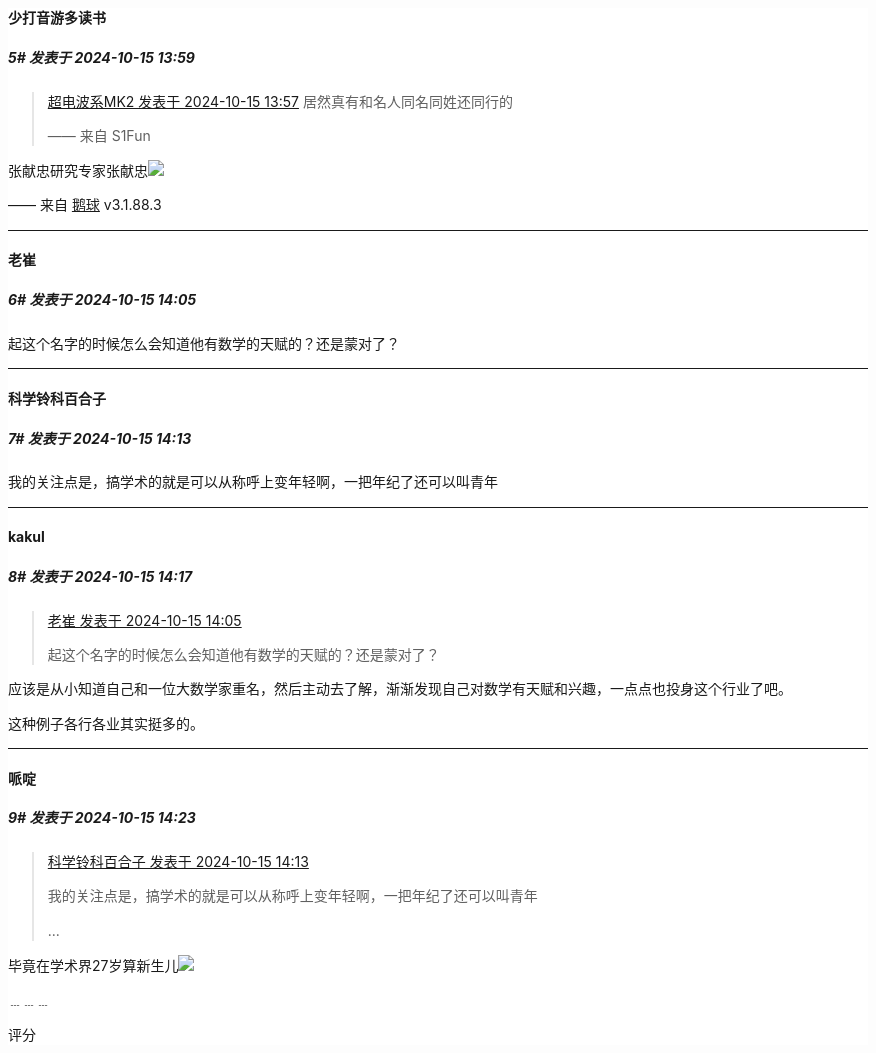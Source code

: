 ####  少打音游多读书  
##### 5#       发表于 2024-10-15 13:59

<blockquote><a href="httphttps://bbs.saraba1st.com/2b/forum.php?mod=redirect&amp;goto=findpost&amp;pid=66456137&amp;ptid=2203224" target="_blank">超电波系MK2 发表于 2024-10-15 13:57</a>
居然真有和名人同名同姓还同行的

—— 来自 S1Fun</blockquote>
张献忠研究专家张献忠<img src="https://static.saraba1st.com/image/smiley/face2017/067.png" referrerpolicy="no-referrer">

—— 来自 [鹅球](https://www.pgyer.com/GcUxKd4w) v3.1.88.3

*****

####  老崔  
##### 6#       发表于 2024-10-15 14:05

起这个名字的时候怎么会知道他有数学的天赋的？还是蒙对了？

*****

####  科学铃科百合子  
##### 7#       发表于 2024-10-15 14:13

我的关注点是，搞学术的就是可以从称呼上变年轻啊，一把年纪了还可以叫青年

*****

####  kakul  
##### 8#       发表于 2024-10-15 14:17

<blockquote><a href="httphttps://bbs.saraba1st.com/2b/forum.php?mod=redirect&amp;goto=findpost&amp;pid=66456199&amp;ptid=2203224" target="_blank">老崔 发表于 2024-10-15 14:05</a>

起这个名字的时候怎么会知道他有数学的天赋的？还是蒙对了？</blockquote>
应该是从小知道自己和一位大数学家重名，然后主动去了解，渐渐发现自己对数学有天赋和兴趣，一点点也投身这个行业了吧。

这种例子各行各业其实挺多的。

*****

####  哌啶  
##### 9#       发表于 2024-10-15 14:23

<blockquote><a href="httphttps://bbs.saraba1st.com/2b/forum.php?mod=redirect&amp;goto=findpost&amp;pid=66456271&amp;ptid=2203224" target="_blank">科学铃科百合子 发表于 2024-10-15 14:13</a>

我的关注点是，搞学术的就是可以从称呼上变年轻啊，一把年纪了还可以叫青年

 ...</blockquote>
毕竟在学术界27岁算新生儿<img src="https://static.saraba1st.com/image/smiley/face2017/220.png" referrerpolicy="no-referrer">

﹍﹍﹍

评分
